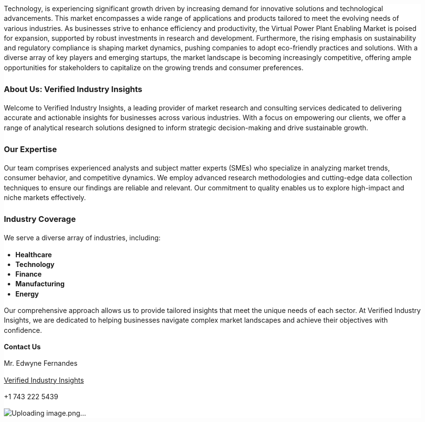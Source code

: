 Technology, is experiencing significant growth driven by increasing demand for innovative solutions and technological advancements. This market encompasses a wide range of applications and products tailored to meet the evolving needs of various industries. As businesses strive to enhance efficiency and productivity, the Virtual Power Plant Enabling Market is poised for expansion, supported by robust investments in research and development. Furthermore, the rising emphasis on sustainability and regulatory compliance is shaping market dynamics, pushing companies to adopt eco-friendly practices and solutions. With a diverse array of key players and emerging startups, the market landscape is becoming increasingly competitive, offering ample opportunities for stakeholders to capitalize on the growing trends and consumer preferences.</p><h3>About Us: Verified Industry Insights</h3><p>Welcome to Verified Industry Insights, a leading provider of market research and consulting services dedicated to delivering accurate and actionable insights for businesses across various industries. With a focus on empowering our clients, we offer a range of analytical research solutions designed to inform strategic decision-making and drive sustainable growth.</p><h3>Our Expertise</h3><p>Our team comprises experienced analysts and subject matter experts (SMEs) who specialize in analyzing market trends, consumer behavior, and competitive dynamics. We employ advanced research methodologies and cutting-edge data collection techniques to ensure our findings are reliable and relevant. Our commitment to quality enables us to explore high-impact and niche markets effectively.</p><h3>Industry Coverage</h3><p>We serve a diverse array of industries, including:</p><ul><li><strong>Healthcare</strong></li><li><strong>Technology</strong></li><li><strong>Finance</strong></li><li><strong>Manufacturing</strong></li><li><strong>Energy</strong></li></ul><p>Our comprehensive approach allows us to provide tailored insights that meet the unique needs of each sector. At Verified Industry Insights, we are dedicated to helping businesses navigate complex market landscapes and achieve their objectives with confidence.</p><p><strong>Contact Us</strong></p><p>Mr. Edwyne Fernandes</p><p><a href="https://www.verifiedindustryinsights.com/">Verified Industry Insights</a></p><p>+1 743 222 5439</p>
![Uploading image.png…]()
